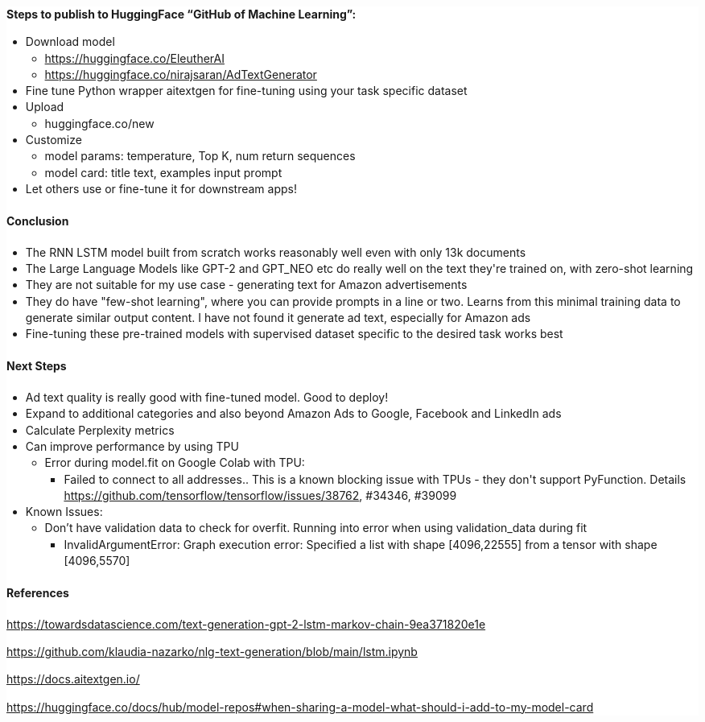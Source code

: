 **Steps to publish to HuggingFace “GitHub of Machine Learning”:**

- Download model 
    - https://huggingface.co/EleutherAI
    - https://huggingface.co/nirajsaran/AdTextGenerator
- Fine tune 
Python wrapper aitextgen for fine-tuning using your task specific dataset
- Upload 
    - huggingface.co/new
- Customize
    - model params: temperature, Top K, num return sequences
    - model card: title text, examples input prompt
- Let others use or fine-tune it for downstream apps!



#### Conclusion<a class="anchor" id="Conclusion"></a>

- The RNN LSTM model built from scratch works reasonably well even with only 13k documents
- The Large Language Models like GPT-2 and GPT_NEO etc do really well on the text they're trained on, with zero-shot learning
- They are not suitable for my use case - generating text for Amazon advertisements
- They do have "few-shot learning", where you can provide prompts in a line or two. Learns from this minimal training data to generate similar output content. I have not found it generate ad text, especially for Amazon ads
- Fine-tuning these pre-trained models with supervised dataset specific to the desired task works best







#### Next Steps<a class="anchor" id="Next-Steps"></a>

- Ad text quality is really good with fine-tuned model. Good to deploy! 
- Expand to additional categories and also beyond Amazon Ads to Google, Facebook and LinkedIn ads
- Calculate Perplexity metrics
- Can improve performance by using TPU
    - Error during model.fit  on Google Colab with TPU:
        - Failed to connect to all addresses.. This is a known blocking issue with TPUs - they don't support PyFunction. Details https://github.com/tensorflow/tensorflow/issues/38762, #34346, #39099
- Known Issues: 
    - Don’t have validation data to check for overfit. Running into error when using validation_data during fit
        - InvalidArgumentError: Graph execution error: Specified a list with shape [4096,22555] from a tensor with shape [4096,5570]

#### References<a class="anchor" id="References"></a>
https://towardsdatascience.com/text-generation-gpt-2-lstm-markov-chain-9ea371820e1e

https://github.com/klaudia-nazarko/nlg-text-generation/blob/main/lstm.ipynb

https://docs.aitextgen.io/

https://huggingface.co/docs/hub/model-repos#when-sharing-a-model-what-should-i-add-to-my-model-card
